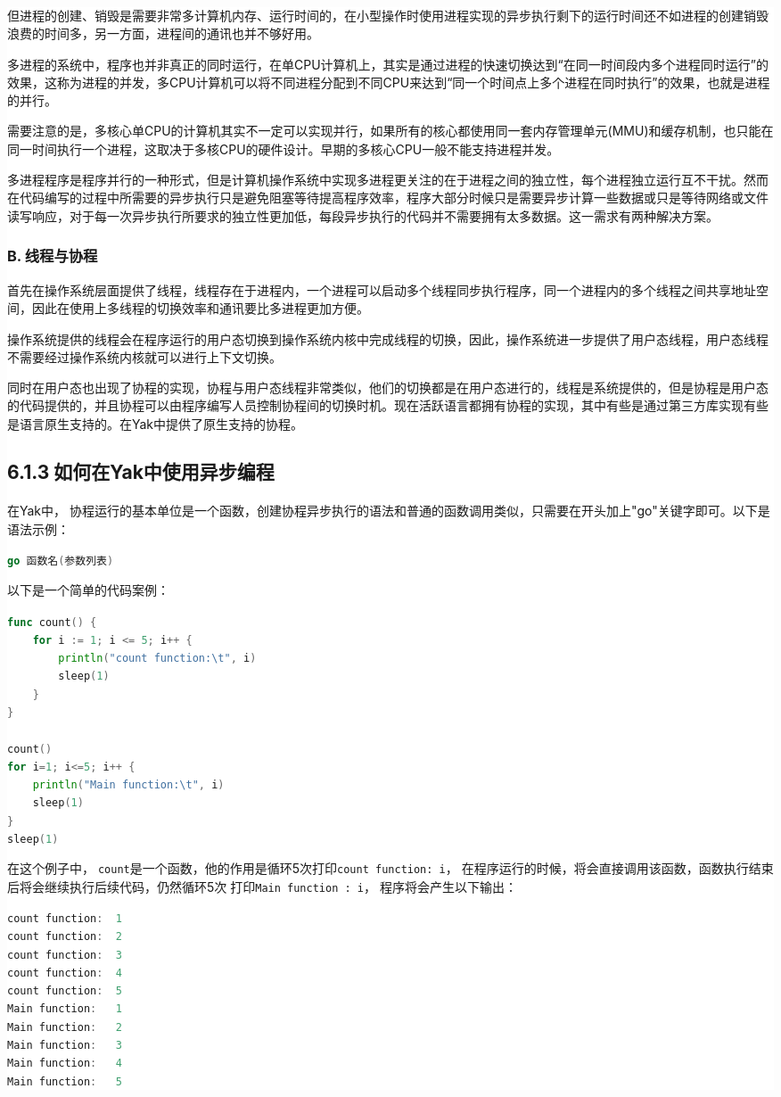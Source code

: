 但进程的创建、销毁是需要非常多计算机内存、运行时间的，在小型操作时使用进程实现的异步执行剩下的运行时间还不如进程的创建销毁浪费的时间多，另一方面，进程间的通讯也并不够好用。

多进程的系统中，程序也并非真正的同时运行，在单CPU计算机上，其实是通过进程的快速切换达到“在同一时间段内多个进程同时运行”的效果，这称为进程的并发，多CPU计算机可以将不同进程分配到不同CPU来达到“同一个时间点上多个进程在同时执行”的效果，也就是进程的并行。

需要注意的是，多核心单CPU的计算机其实不一定可以实现并行，如果所有的核心都使用同一套内存管理单元(MMU)和缓存机制，也只能在同一时间执行一个进程，这取决于多核CPU的硬件设计。早期的多核心CPU一般不能支持进程并发。

多进程程序是程序并行的一种形式，但是计算机操作系统中实现多进程更关注的在于进程之间的独立性，每个进程独立运行互不干扰。然而在代码编写的过程中所需要的异步执行只是避免阻塞等待提高程序效率，程序大部分时候只是需要异步计算一些数据或只是等待网络或文件读写响应，对于每一次异步执行所要求的独立性更加低，每段异步执行的代码并不需要拥有太多数据。这一需求有两种解决方案。

### B. 线程与协程

首先在操作系统层面提供了线程，线程存在于进程内，一个进程可以启动多个线程同步执行程序，同一个进程内的多个线程之间共享地址空间，因此在使用上多线程的切换效率和通讯要比多进程更加方便。

操作系统提供的线程会在程序运行的用户态切换到操作系统内核中完成线程的切换，因此，操作系统进一步提供了用户态线程，用户态线程不需要经过操作系统内核就可以进行上下文切换。

同时在用户态也出现了协程的实现，协程与用户态线程非常类似，他们的切换都是在用户态进行的，线程是系统提供的，但是协程是用户态的代码提供的，并且协程可以由程序编写人员控制协程间的切换时机。现在活跃语言都拥有协程的实现，其中有些是通过第三方库实现有些是语言原生支持的。在Yak中提供了原生支持的协程。

## 6.1.3 如何在Yak中使用异步编程

在Yak中， 协程运行的基本单位是一个函数，创建协程异步执行的语法和普通的函数调用类似，只需要在开头加上"go"关键字即可。以下是语法示例：

```Go
go 函数名(参数列表)
```

以下是一个简单的代码案例：

```Go
func count() {
    for i := 1; i <= 5; i++ {
        println("count function:\t", i)
        sleep(1)
    }
}

count()
for i=1; i<=5; i++ {
    println("Main function:\t", i)
    sleep(1)
}
sleep(1)
```

在这个例子中， `count`是一个函数，他的作用是循环5次打印`count function: i`， 在程序运行的时候，将会直接调用该函数，函数执行结束后将会继续执行后续代码，仍然循环5次 打印`Main function : i`， 程序将会产生以下输出：

```Go
count function:  1
count function:  2
count function:  3
count function:  4
count function:  5
Main function:   1
Main function:   2
Main function:   3
Main function:   4
Main function:   5
```

